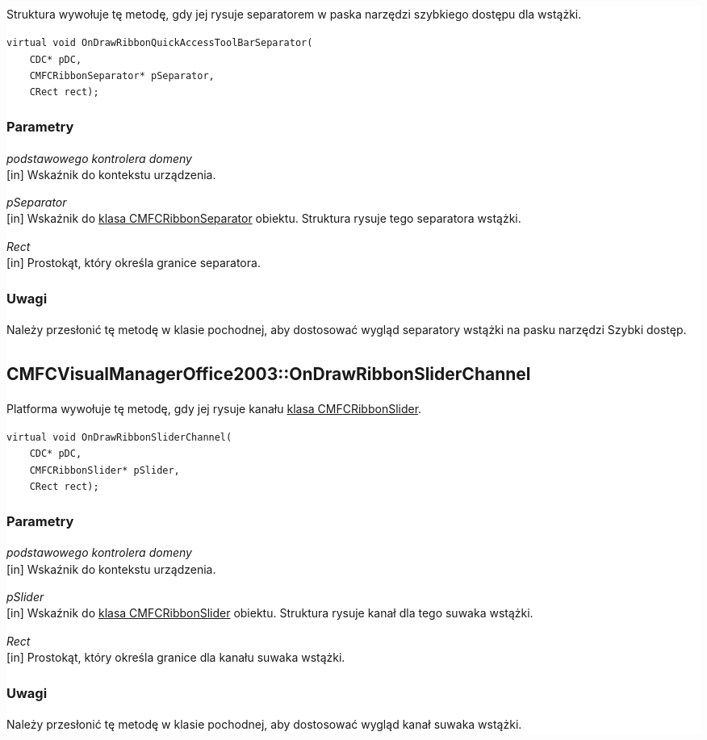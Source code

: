 Struktura wywołuje tę metodę, gdy jej rysuje separatorem w paska narzędzi szybkiego dostępu dla wstążki.

```
virtual void OnDrawRibbonQuickAccessToolBarSeparator(
    CDC* pDC,
    CMFCRibbonSeparator* pSeparator,
    CRect rect);
```

### <a name="parameters"></a>Parametry

*podstawowego kontrolera domeny*<br/>
[in] Wskaźnik do kontekstu urządzenia.

*pSeparator*<br/>
[in] Wskaźnik do [klasa CMFCRibbonSeparator](../../mfc/reference/cmfcribbonseparator-class.md) obiektu. Struktura rysuje tego separatora wstążki.

*Rect*<br/>
[in] Prostokąt, który określa granice separatora.

### <a name="remarks"></a>Uwagi

Należy przesłonić tę metodę w klasie pochodnej, aby dostosować wygląd separatory wstążki na pasku narzędzi Szybki dostęp.

##  <a name="ondrawribbonsliderchannel"></a>  CMFCVisualManagerOffice2003::OnDrawRibbonSliderChannel

Platforma wywołuje tę metodę, gdy jej rysuje kanału [klasa CMFCRibbonSlider](../../mfc/reference/cmfcribbonslider-class.md).

```
virtual void OnDrawRibbonSliderChannel(
    CDC* pDC,
    CMFCRibbonSlider* pSlider,
    CRect rect);
```

### <a name="parameters"></a>Parametry

*podstawowego kontrolera domeny*<br/>
[in] Wskaźnik do kontekstu urządzenia.

*pSlider*<br/>
[in] Wskaźnik do [klasa CMFCRibbonSlider](../../mfc/reference/cmfcribbonslider-class.md) obiektu. Struktura rysuje kanał dla tego suwaka wstążki.

*Rect*<br/>
[in] Prostokąt, który określa granice dla kanału suwaka wstążki.

### <a name="remarks"></a>Uwagi

Należy przesłonić tę metodę w klasie pochodnej, aby dostosować wygląd kanał suwaka wstążki.
